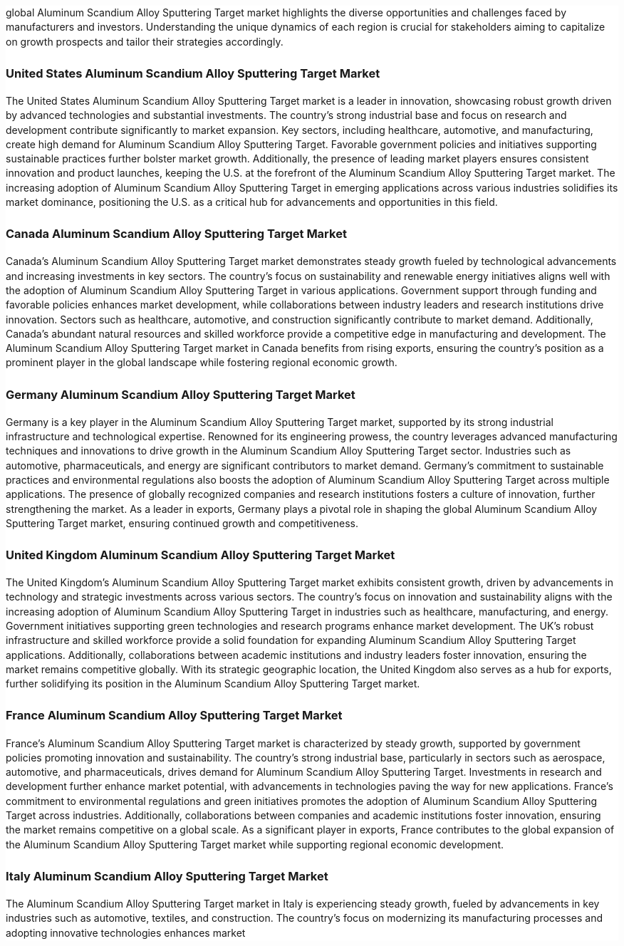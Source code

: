 global Aluminum Scandium Alloy Sputtering Target market highlights the diverse opportunities and challenges faced by manufacturers and investors. Understanding the unique dynamics of each region is crucial for stakeholders aiming to capitalize on growth prospects and tailor their strategies accordingly.</p><h3>United States Aluminum Scandium Alloy Sputtering Target Market</h3><p>The United States Aluminum Scandium Alloy Sputtering Target market is a leader in innovation, showcasing robust growth driven by advanced technologies and substantial investments. The country&rsquo;s strong industrial base and focus on research and development contribute significantly to market expansion. Key sectors, including healthcare, automotive, and manufacturing, create high demand for Aluminum Scandium Alloy Sputtering Target. Favorable government policies and initiatives supporting sustainable practices further bolster market growth. Additionally, the presence of leading market players ensures consistent innovation and product launches, keeping the U.S. at the forefront of the Aluminum Scandium Alloy Sputtering Target market. The increasing adoption of Aluminum Scandium Alloy Sputtering Target in emerging applications across various industries solidifies its market dominance, positioning the U.S. as a critical hub for advancements and opportunities in this field.</p><h3>Canada Aluminum Scandium Alloy Sputtering Target Market</h3><p>Canada&rsquo;s Aluminum Scandium Alloy Sputtering Target market demonstrates steady growth fueled by technological advancements and increasing investments in key sectors. The country&rsquo;s focus on sustainability and renewable energy initiatives aligns well with the adoption of Aluminum Scandium Alloy Sputtering Target in various applications. Government support through funding and favorable policies enhances market development, while collaborations between industry leaders and research institutions drive innovation. Sectors such as healthcare, automotive, and construction significantly contribute to market demand. Additionally, Canada&rsquo;s abundant natural resources and skilled workforce provide a competitive edge in manufacturing and development. The Aluminum Scandium Alloy Sputtering Target market in Canada benefits from rising exports, ensuring the country&rsquo;s position as a prominent player in the global landscape while fostering regional economic growth.</p><h3>Germany Aluminum Scandium Alloy Sputtering Target Market</h3><p>Germany is a key player in the Aluminum Scandium Alloy Sputtering Target market, supported by its strong industrial infrastructure and technological expertise. Renowned for its engineering prowess, the country leverages advanced manufacturing techniques and innovations to drive growth in the Aluminum Scandium Alloy Sputtering Target sector. Industries such as automotive, pharmaceuticals, and energy are significant contributors to market demand. Germany&rsquo;s commitment to sustainable practices and environmental regulations also boosts the adoption of Aluminum Scandium Alloy Sputtering Target across multiple applications. The presence of globally recognized companies and research institutions fosters a culture of innovation, further strengthening the market. As a leader in exports, Germany plays a pivotal role in shaping the global Aluminum Scandium Alloy Sputtering Target market, ensuring continued growth and competitiveness.</p><h3>United Kingdom Aluminum Scandium Alloy Sputtering Target Market</h3><p>The United Kingdom&rsquo;s Aluminum Scandium Alloy Sputtering Target market exhibits consistent growth, driven by advancements in technology and strategic investments across various sectors. The country&rsquo;s focus on innovation and sustainability aligns with the increasing adoption of Aluminum Scandium Alloy Sputtering Target in industries such as healthcare, manufacturing, and energy. Government initiatives supporting green technologies and research programs enhance market development. The UK&rsquo;s robust infrastructure and skilled workforce provide a solid foundation for expanding Aluminum Scandium Alloy Sputtering Target applications. Additionally, collaborations between academic institutions and industry leaders foster innovation, ensuring the market remains competitive globally. With its strategic geographic location, the United Kingdom also serves as a hub for exports, further solidifying its position in the Aluminum Scandium Alloy Sputtering Target market.</p><h3>France Aluminum Scandium Alloy Sputtering Target Market</h3><p>France&rsquo;s Aluminum Scandium Alloy Sputtering Target market is characterized by steady growth, supported by government policies promoting innovation and sustainability. The country&rsquo;s strong industrial base, particularly in sectors such as aerospace, automotive, and pharmaceuticals, drives demand for Aluminum Scandium Alloy Sputtering Target. Investments in research and development further enhance market potential, with advancements in technologies paving the way for new applications. France&rsquo;s commitment to environmental regulations and green initiatives promotes the adoption of Aluminum Scandium Alloy Sputtering Target across industries. Additionally, collaborations between companies and academic institutions foster innovation, ensuring the market remains competitive on a global scale. As a significant player in exports, France contributes to the global expansion of the Aluminum Scandium Alloy Sputtering Target market while supporting regional economic development.</p><h3>Italy Aluminum Scandium Alloy Sputtering Target Market</h3><p>The Aluminum Scandium Alloy Sputtering Target market in Italy is experiencing steady growth, fueled by advancements in key industries such as automotive, textiles, and construction. The country&rsquo;s focus on modernizing its manufacturing processes and adopting innovative technologies enhances market